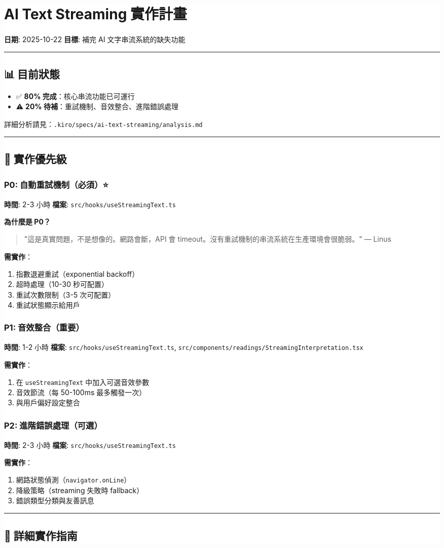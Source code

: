 # AI Text Streaming 實作計畫

**日期**: 2025-10-22
**目標**: 補完 AI 文字串流系統的缺失功能

---

## 📊 目前狀態

- ✅ **80% 完成**：核心串流功能已可運行
- ⚠️ **20% 待補**：重試機制、音效整合、進階錯誤處理

詳細分析請見：`.kiro/specs/ai-text-streaming/analysis.md`

---

## 🎯 實作優先級

### P0: 自動重試機制（必須）⭐
**時間**: 2-3 小時
**檔案**: `src/hooks/useStreamingText.ts`

**為什麼是 P0？**
> "這是真實問題，不是想像的。網路會斷，API 會 timeout。沒有重試機制的串流系統在生產環境會很脆弱。" — Linus

**需實作**：
1. 指數退避重試（exponential backoff）
2. 超時處理（10-30 秒可配置）
3. 重試次數限制（3-5 次可配置）
4. 重試狀態顯示給用戶

### P1: 音效整合（重要）
**時間**: 1-2 小時
**檔案**: `src/hooks/useStreamingText.ts`, `src/components/readings/StreamingInterpretation.tsx`

**需實作**：
1. 在 `useStreamingText` 中加入可選音效參數
2. 音效節流（每 50-100ms 最多觸發一次）
3. 與用戶偏好設定整合

### P2: 進階錯誤處理（可選）
**時間**: 2-3 小時
**檔案**: `src/hooks/useStreamingText.ts`

**需實作**：
1. 網路狀態偵測（`navigator.onLine`）
2. 降級策略（streaming 失敗時 fallback）
3. 錯誤類型分類與友善訊息

---

## 📝 詳細實作指南
